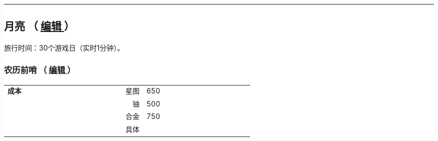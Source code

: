 </tr>
</tbody>
</table>
<hr>
</div>
</div>
<div class="par-div" id="par-20">
<h2 id="Moon">
月亮
<span class="par-edit">
（
<a href="index.php?action=edit&amp;page=Space&amp;par=20">
编辑
</a>
）
</h2>
旅行时间：30个游戏日（实时1分钟）。
<div class="par-div" id="par-21">
<h3 id="Lunar_Outpost">
农历前哨
<span class="par-edit">
（
<a href="index.php?action=edit&amp;page=Space&amp;par=21">
编辑
</a>
）
</h3>
<table class="wikitable">
<tbody>
<tr>
<td rowspan="7" class="em">
<span style="display: block; width: 100px">
<strong>
成本
</strong>
</td>
<td style="text-align: right; ">
<span style="display: block; width: 150px">
星图
</td>
<td style="text-align: left; ">
<span style="display: block; width: 200px">
650
</td>
</tr>
<tr>
<td style="text-align: right; ">
铀
</td>
<td style="text-align: left; ">
500
</td>
</tr>
<tr>
<td style="text-align: right; ">
合金
</td>
<td style="text-align: left; ">
750
</td>
</tr>
<tr>
<td style="text-align: right; ">
具体